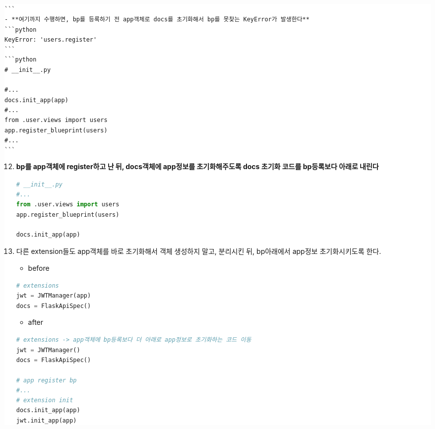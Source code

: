     ```
    - **여기까지 수행하면, bp를 등록하기 전 app객체로 docs를 초기화해서 bp를 못찾는 KeyError가 발생한다**
    ```python
    KeyError: 'users.register'
    ```
    ```python
    # __init__.py
    
    #...
    docs.init_app(app)
    #...
    from .user.views import users
    app.register_blueprint(users)
    #...
    ```
12. **bp를 app객체에 register하고 난 뒤, docs객체에 app정보를 초기화해주도록 docs 초기화 코드를 bp등록보다 아래로 내린다**
    ```python
    # __init__.py
    #...
    from .user.views import users
    app.register_blueprint(users)
    
    docs.init_app(app)
    
    ```
    
13. 다른 extension들도 app객체를 바로 초기화해서 객체 생성하지 말고, 분리시킨 뒤, bp아래에서 app정보 초기화시키도록 한다.
    - before
    ```python
    # extensions
    jwt = JWTManager(app)
    docs = FlaskApiSpec()
    ```
    - after
    ```python
    # extensions -> app객체에 bp등록보다 더 아래로 app정보로 초기화하는 코드 이동
    jwt = JWTManager()
    docs = FlaskApiSpec()
    
    # app register bp
    #...
    # extension init
    docs.init_app(app)
    jwt.init_app(app)
    ```
    